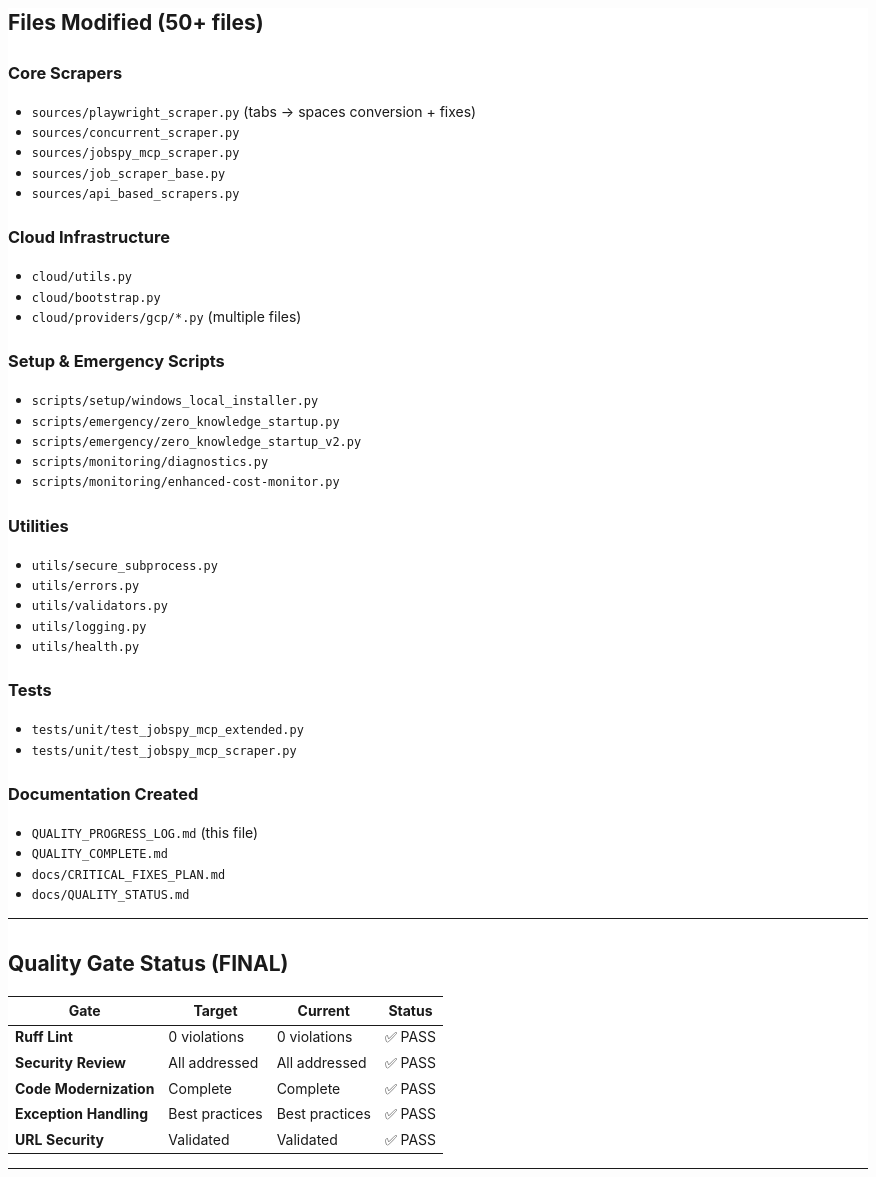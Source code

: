 
## Files Modified (50+ files)

### Core Scrapers
- `sources/playwright_scraper.py` (tabs → spaces conversion + fixes)
- `sources/concurrent_scraper.py`
- `sources/jobspy_mcp_scraper.py`
- `sources/job_scraper_base.py`
- `sources/api_based_scrapers.py`

### Cloud Infrastructure
- `cloud/utils.py`
- `cloud/bootstrap.py`
- `cloud/providers/gcp/*.py` (multiple files)

### Setup & Emergency Scripts
- `scripts/setup/windows_local_installer.py`
- `scripts/emergency/zero_knowledge_startup.py`
- `scripts/emergency/zero_knowledge_startup_v2.py`
- `scripts/monitoring/diagnostics.py`
- `scripts/monitoring/enhanced-cost-monitor.py`

### Utilities
- `utils/secure_subprocess.py`
- `utils/errors.py`
- `utils/validators.py`
- `utils/logging.py`
- `utils/health.py`

### Tests
- `tests/unit/test_jobspy_mcp_extended.py`
- `tests/unit/test_jobspy_mcp_scraper.py`

### Documentation Created
- `QUALITY_PROGRESS_LOG.md` (this file)
- `QUALITY_COMPLETE.md`
- `docs/CRITICAL_FIXES_PLAN.md`
- `docs/QUALITY_STATUS.md`

---

## Quality Gate Status (FINAL)

| Gate | Target | Current | Status |
|------|--------|---------|--------|
| **Ruff Lint** | 0 violations | 0 violations | ✅ PASS |
| **Security Review** | All addressed | All addressed | ✅ PASS |
| **Code Modernization** | Complete | Complete | ✅ PASS |
| **Exception Handling** | Best practices | Best practices | ✅ PASS |
| **URL Security** | Validated | Validated | ✅ PASS |

---